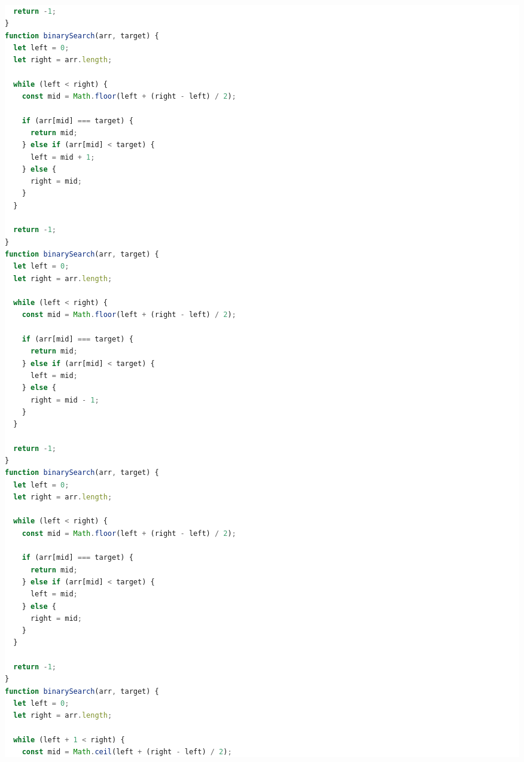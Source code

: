 ```js
  return -1;
}
function binarySearch(arr, target) {
  let left = 0;
  let right = arr.length;

  while (left < right) {
    const mid = Math.floor(left + (right - left) / 2);

    if (arr[mid] === target) {
      return mid;
    } else if (arr[mid] < target) {
      left = mid + 1;
    } else {
      right = mid;
    }
  }

  return -1;
}
function binarySearch(arr, target) {
  let left = 0;
  let right = arr.length;

  while (left < right) {
    const mid = Math.floor(left + (right - left) / 2);

    if (arr[mid] === target) {
      return mid;
    } else if (arr[mid] < target) {
      left = mid;
    } else {
      right = mid - 1;
    }
  }

  return -1;
}
function binarySearch(arr, target) {
  let left = 0;
  let right = arr.length;

  while (left < right) {
    const mid = Math.floor(left + (right - left) / 2);

    if (arr[mid] === target) {
      return mid;
    } else if (arr[mid] < target) {
      left = mid;
    } else {
      right = mid;
    }
  }

  return -1;
}
function binarySearch(arr, target) {
  let left = 0;
  let right = arr.length;

  while (left + 1 < right) {
    const mid = Math.ceil(left + (right - left) / 2);

```